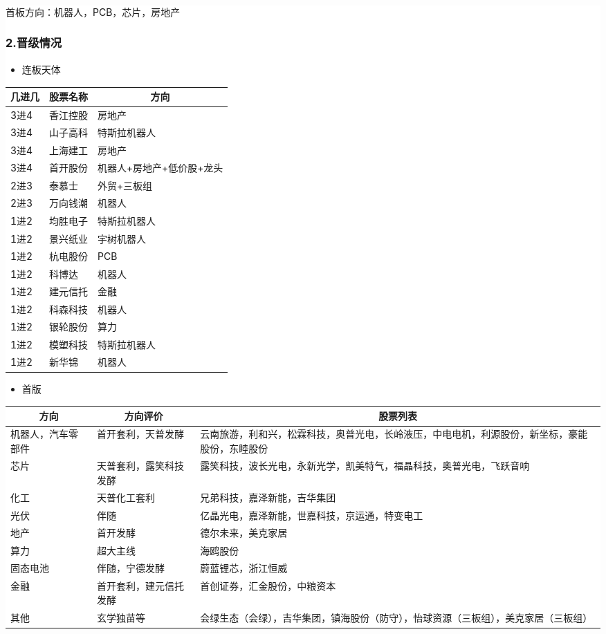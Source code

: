 首板方向：机器人，PCB，芯片，房地产
### 2.晋级情况

- 连板天体

| 几进几 | 股票名称 | 方向|
|--------|---------|-----|
|3进4| 香江控股| 房地产|
|3进4| 山子高科| 特斯拉机器人|
|3进4| 上海建工| 房地产|
|3进4| 首开股份| 机器人+房地产+低价股+龙头|
|2进3| 泰慕士| 外贸+三板组|
|2进3| 万向钱潮| 机器人|
|1进2| 均胜电子| 特斯拉机器人|
|1进2| 景兴纸业| 宇树机器人|
|1进2| 杭电股份| PCB|
|1进2| 科博达| 机器人|
|1进2| 建元信托| 金融|
|1进2| 科森科技| 机器人|
|1进2| 银轮股份| 算力|
|1进2| 模塑科技| 特斯拉机器人|
|1进2| 新华锦 | 机器人|



- 首版

| 方向    | 方向评价 |                            股票列表                  |
|--------|---------|-----------------------------------------------------|
|机器人，汽车零部件| 首开套利，天普发酵| 云南旅游，利和兴，松霖科技，奥普光电，长岭液压，中电电机，利源股份，新坐标，豪能股份，东睦股份|
|芯片| 天普套利，露笑科技发酵| 露笑科技，波长光电，永新光学，凯美特气，福晶科技，奥普光电，飞跃音响|
|化工| 天普化工套利| 兄弟科技，嘉泽新能，吉华集团|
|光伏| 伴随| 亿晶光电，嘉泽新能，世嘉科技，京运通，特变电工|
|地产| 首开发酵| 德尔未来，美克家居|
|算力| 超大主线| 海鸥股份|
|固态电池| 伴随，宁德发酵| 蔚蓝锂芯，浙江恒威|
|金融| 首开套利，建元信托发酵| 首创证券，汇金股份，中粮资本|
|其他| 玄学独苗等| 会绿生态（会绿），吉华集团，镇海股份（防守），怡球资源（三板组），美克家居（三板组）|
